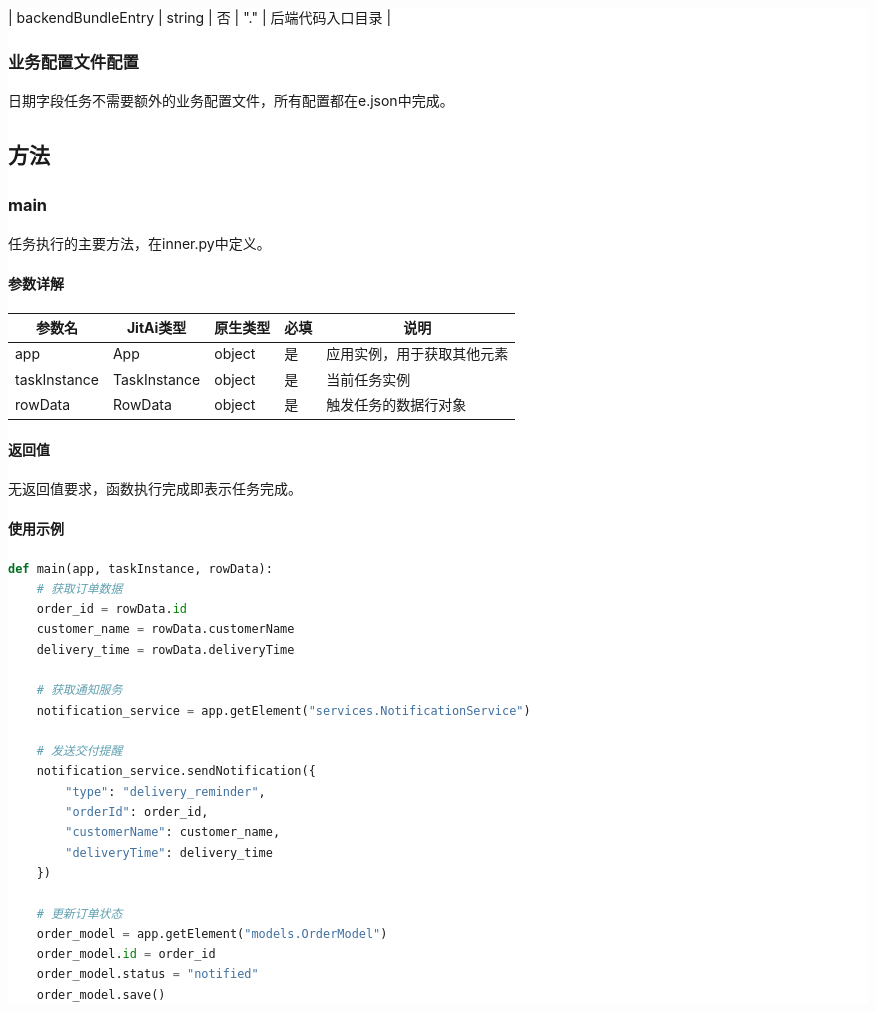 | backendBundleEntry | string | 否 | "." | 后端代码入口目录 |

### 业务配置文件配置

日期字段任务不需要额外的业务配置文件，所有配置都在e.json中完成。

## 方法

### main

任务执行的主要方法，在inner.py中定义。

#### 参数详解

| 参数名 | JitAi类型 | 原生类型 | 必填 | 说明 |
|--------|-----------|----------|------|------|
| app | App | object | 是 | 应用实例，用于获取其他元素 |
| taskInstance | TaskInstance | object | 是 | 当前任务实例 |
| rowData | RowData | object | 是 | 触发任务的数据行对象 |

#### 返回值

无返回值要求，函数执行完成即表示任务完成。

#### 使用示例

```python title="处理订单交付提醒"
def main(app, taskInstance, rowData):
    # 获取订单数据
    order_id = rowData.id
    customer_name = rowData.customerName
    delivery_time = rowData.deliveryTime
    
    # 获取通知服务
    notification_service = app.getElement("services.NotificationService")
    
    # 发送交付提醒
    notification_service.sendNotification({
        "type": "delivery_reminder",
        "orderId": order_id,
        "customerName": customer_name,
        "deliveryTime": delivery_time
    })
    
    # 更新订单状态
    order_model = app.getElement("models.OrderModel")
    order_model.id = order_id
    order_model.status = "notified"
    order_model.save()
```
